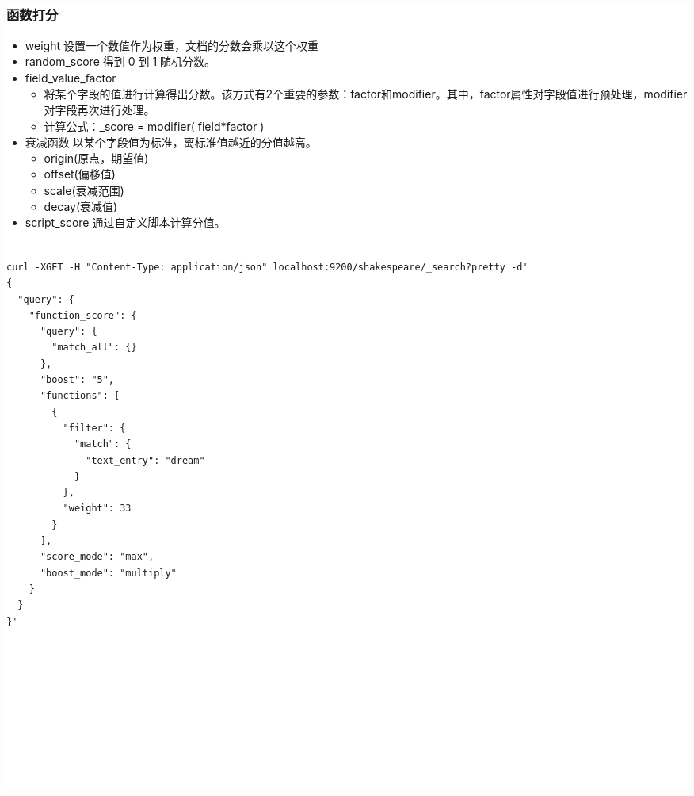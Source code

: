 


### 函数打分
* weight  设置一个数值作为权重，文档的分数会乘以这个权重
* random_score  得到 0 到 1 随机分数。
* field_value_factor
    * 将某个字段的值进行计算得出分数。该方式有2个重要的参数：factor和modifier。其中，factor属性对字段值进行预处理，modifier对字段再次进行处理。
    * 计算公式：_score = modifier( field*factor )
* 衰减函数  以某个字段值为标准，离标准值越近的分值越高。
    * origin(原点，期望值)
    * offset(偏移值)
    * scale(衰减范围)
    * decay(衰减值)
* script_score  通过自定义脚本计算分值。



```shell script

curl -XGET -H "Content-Type: application/json" localhost:9200/shakespeare/_search?pretty -d'
{
  "query": {
    "function_score": {
      "query": {
        "match_all": {}
      },
      "boost": "5",
      "functions": [
        {
          "filter": {
            "match": {
              "text_entry": "dream"
            }
          },
          "weight": 33
        }
      ],
      "score_mode": "max",
      "boost_mode": "multiply"
    }
  }
}'











```
